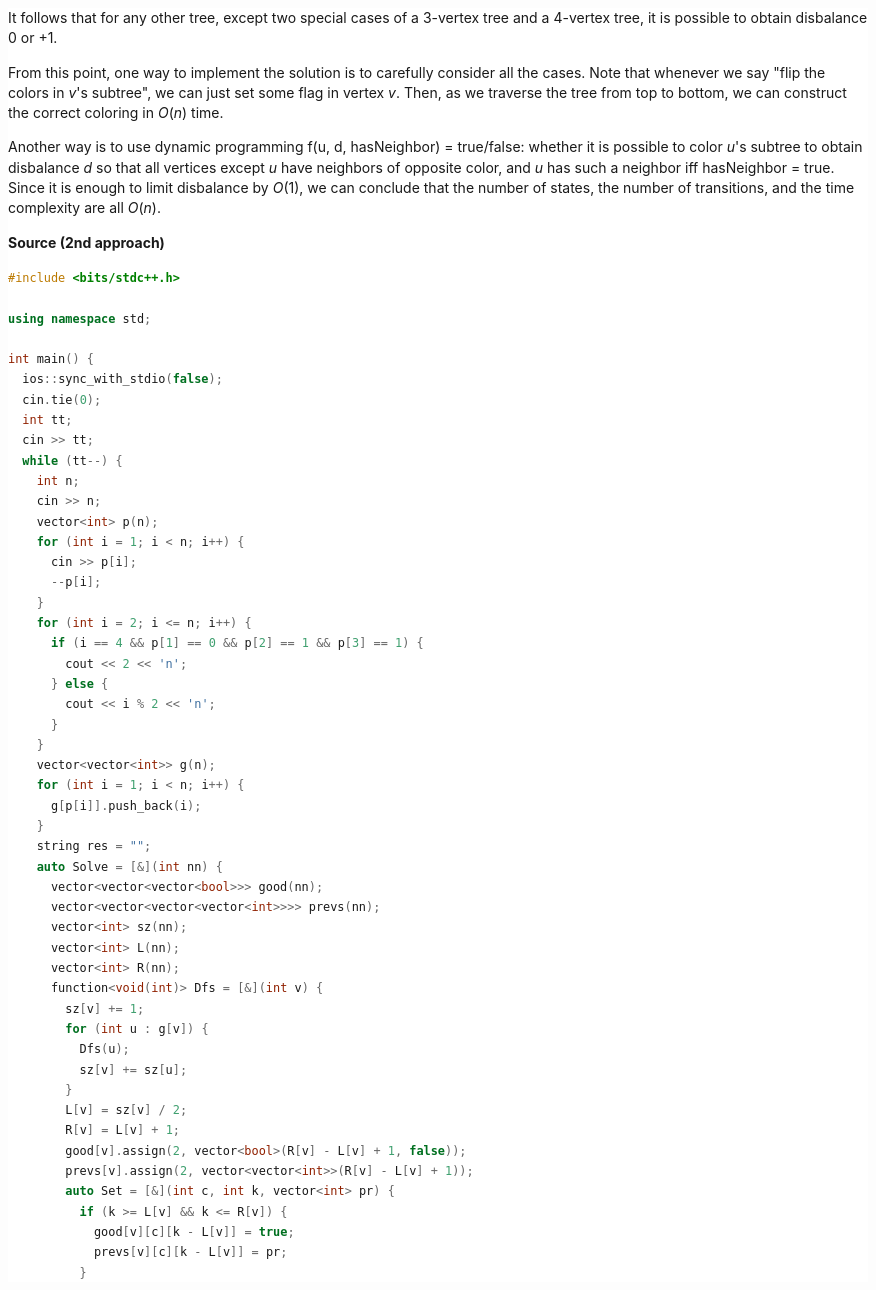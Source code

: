 It follows that for any other tree, except two special cases of a $3$-vertex tree and a $4$-vertex tree, it is possible to obtain disbalance $0$ or $+1$.

From this point, one way to implement the solution is to carefully consider all the cases. Note that whenever we say "flip the colors in $v$'s subtree", we can just set some flag in vertex $v$. Then, as we traverse the tree from top to bottom, we can construct the correct coloring in $O(n)$ time.

Another way is to use dynamic programming f(u, d, hasNeighbor) = true/false: whether it is possible to color $u$'s subtree to obtain disbalance $d$ so that all vertices except $u$ have neighbors of opposite color, and $u$ has such a neighbor iff hasNeighbor = true. Since it is enough to limit disbalance by $O(1)$, we can conclude that the number of states, the number of transitions, and the time complexity are all $O(n)$.

 **Source (2nd approach)**
```cpp
#include <bits/stdc++.h>

using namespace std;

int main() {
  ios::sync_with_stdio(false);
  cin.tie(0);
  int tt;
  cin >> tt;
  while (tt--) {
    int n;
    cin >> n;
    vector<int> p(n);
    for (int i = 1; i < n; i++) {
      cin >> p[i];
      --p[i];
    }
    for (int i = 2; i <= n; i++) {
      if (i == 4 && p[1] == 0 && p[2] == 1 && p[3] == 1) {
        cout << 2 << 'n';
      } else {
        cout << i % 2 << 'n';
      }
    }
    vector<vector<int>> g(n);
    for (int i = 1; i < n; i++) {
      g[p[i]].push_back(i);
    }
    string res = "";
    auto Solve = [&](int nn) {
      vector<vector<vector<bool>>> good(nn);
      vector<vector<vector<vector<int>>>> prevs(nn);
      vector<int> sz(nn);
      vector<int> L(nn);
      vector<int> R(nn);
      function<void(int)> Dfs = [&](int v) {
        sz[v] += 1;
        for (int u : g[v]) {
          Dfs(u);
          sz[v] += sz[u];
        }
        L[v] = sz[v] / 2;
        R[v] = L[v] + 1;
        good[v].assign(2, vector<bool>(R[v] - L[v] + 1, false));
        prevs[v].assign(2, vector<vector<int>>(R[v] - L[v] + 1));
        auto Set = [&](int c, int k, vector<int> pr) {
          if (k >= L[v] && k <= R[v]) {
            good[v][c][k - L[v]] = true;
            prevs[v][c][k - L[v]] = pr;
          }
```